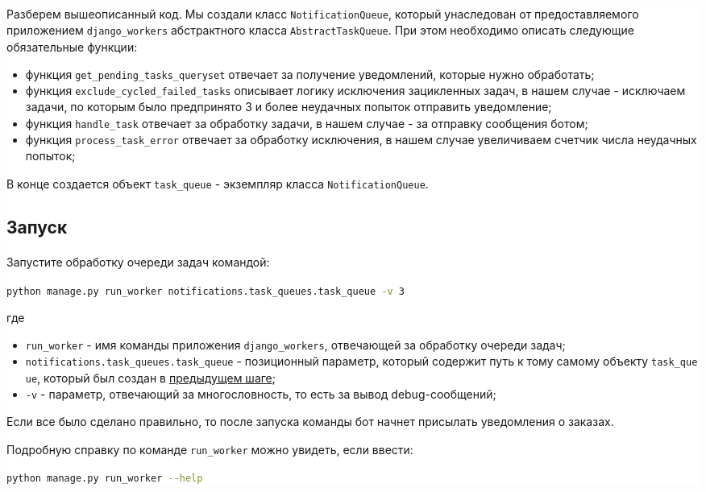 ```python
```

Разберем вышеописанный код. Мы создали класс `NotificationQueue`, который унаследован от предоставляемого приложением `django_workers` абстрактного класса `AbstractTaskQueue`. При этом необходимо описать следующие обязательные функции:

- функция `get_pending_tasks_queryset` отвечает за получение уведомлений, которые нужно обработать;
- функция `exclude_cycled_failed_tasks` описывает логику исключения зацикленных задач, в нашем случае - исключаем задачи, по которым было предпринято 3 и более неудачных попыток отправить уведомление;
- функция `handle_task` отвечает за обработку задачи, в нашем случае - за отправку сообщения ботом;
- функция `process_task_error` отвечает за обработку исключения, в нашем случае увеличиваем счетчик числа неудачных попыток;

В конце создается объект `task_queue` - экземпляр класса `NotificationQueue`.

## Запуск

Запустите обработку очереди задач командой:

```bash
python manage.py run_worker notifications.task_queues.task_queue -v 3
```

где

- `run_worker` - имя команды приложения `django_workers`, отвечающей за обработку очереди задач;
- `notifications.task_queues.task_queue` - позиционный параметр, который содержит путь к тому самому объекту `task_queue`, который был создан в [предыдущем шаге](#задайте-логику-обработки-очереди-уведомлений);
- `-v` - параметр, отвечающий за многословность, то есть за вывод debug-сообщений;

Если все было сделано правильно, то после запуска команды бот начнет присылать уведомления о заказах.

Подробную справку по команде `run_worker` можно увидеть, если ввести:

```bash
python manage.py run_worker --help
```
